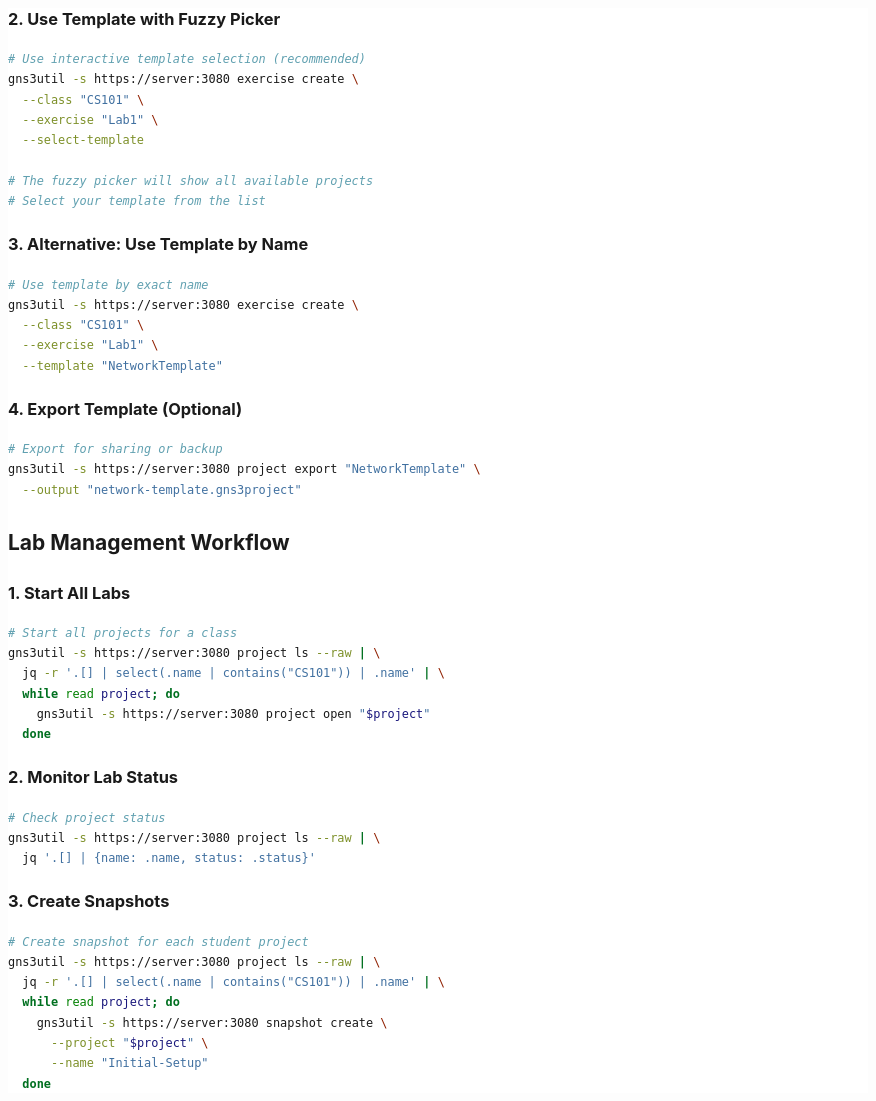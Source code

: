 ### 2. Use Template with Fuzzy Picker
```bash
# Use interactive template selection (recommended)
gns3util -s https://server:3080 exercise create \
  --class "CS101" \
  --exercise "Lab1" \
  --select-template

# The fuzzy picker will show all available projects
# Select your template from the list
```

### 3. Alternative: Use Template by Name
```bash
# Use template by exact name
gns3util -s https://server:3080 exercise create \
  --class "CS101" \
  --exercise "Lab1" \
  --template "NetworkTemplate"
```

### 4. Export Template (Optional)
```bash
# Export for sharing or backup
gns3util -s https://server:3080 project export "NetworkTemplate" \
  --output "network-template.gns3project"
```

## Lab Management Workflow

### 1. Start All Labs
```bash
# Start all projects for a class
gns3util -s https://server:3080 project ls --raw | \
  jq -r '.[] | select(.name | contains("CS101")) | .name' | \
  while read project; do
    gns3util -s https://server:3080 project open "$project"
  done
```

### 2. Monitor Lab Status
```bash
# Check project status
gns3util -s https://server:3080 project ls --raw | \
  jq '.[] | {name: .name, status: .status}'
```

### 3. Create Snapshots
```bash
# Create snapshot for each student project
gns3util -s https://server:3080 project ls --raw | \
  jq -r '.[] | select(.name | contains("CS101")) | .name' | \
  while read project; do
    gns3util -s https://server:3080 snapshot create \
      --project "$project" \
      --name "Initial-Setup"
  done
```
